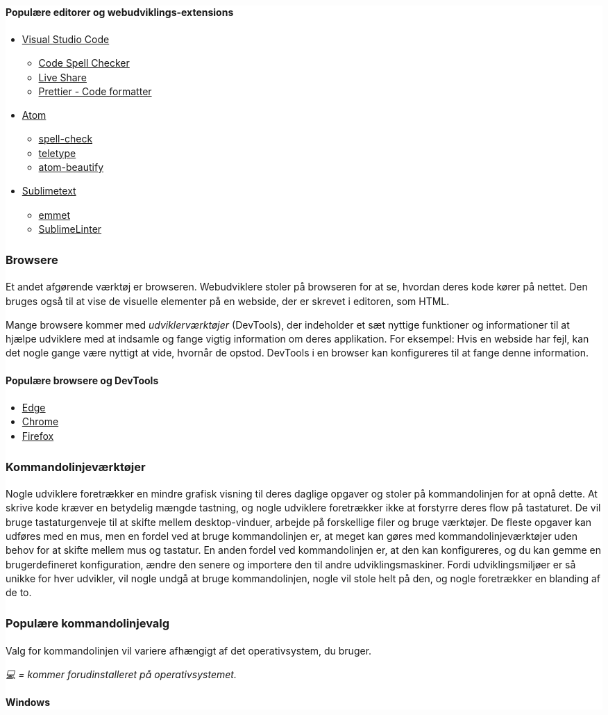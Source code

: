 #### Populære editorer og webudviklings-extensions

- [Visual Studio Code](https://code.visualstudio.com/?WT.mc_id=academic-77807-sagibbon)
  - [Code Spell Checker](https://marketplace.visualstudio.com/items?itemName=streetsidesoftware.code-spell-checker)
  - [Live Share](https://marketplace.visualstudio.com/items?itemName=MS-vsliveshare.vsliveshare)
  - [Prettier - Code formatter](https://marketplace.visualstudio.com/items?itemName=esbenp.prettier-vscode)
- [Atom](https://atom.io/)
  - [spell-check](https://atom.io/packages/spell-check)
  - [teletype](https://atom.io/packages/teletype)
  - [atom-beautify](https://atom.io/packages/atom-beautify)
  
- [Sublimetext](https://www.sublimetext.com/)
  - [emmet](https://emmet.io/)
  - [SublimeLinter](http://www.sublimelinter.com/en/stable/)

### Browsere

Et andet afgørende værktøj er browseren. Webudviklere stoler på browseren for at se, hvordan deres kode kører på nettet. Den bruges også til at vise de visuelle elementer på en webside, der er skrevet i editoren, som HTML.

Mange browsere kommer med *udviklerværktøjer* (DevTools), der indeholder et sæt nyttige funktioner og informationer til at hjælpe udviklere med at indsamle og fange vigtig information om deres applikation. For eksempel: Hvis en webside har fejl, kan det nogle gange være nyttigt at vide, hvornår de opstod. DevTools i en browser kan konfigureres til at fange denne information.

#### Populære browsere og DevTools

- [Edge](https://docs.microsoft.com/microsoft-edge/devtools-guide-chromium/?WT.mc_id=academic-77807-sagibbon)
- [Chrome](https://developers.google.com/web/tools/chrome-devtools/)
- [Firefox](https://developer.mozilla.org/docs/Tools)

### Kommandolinjeværktøjer

Nogle udviklere foretrækker en mindre grafisk visning til deres daglige opgaver og stoler på kommandolinjen for at opnå dette. At skrive kode kræver en betydelig mængde tastning, og nogle udviklere foretrækker ikke at forstyrre deres flow på tastaturet. De vil bruge tastaturgenveje til at skifte mellem desktop-vinduer, arbejde på forskellige filer og bruge værktøjer. De fleste opgaver kan udføres med en mus, men en fordel ved at bruge kommandolinjen er, at meget kan gøres med kommandolinjeværktøjer uden behov for at skifte mellem mus og tastatur. En anden fordel ved kommandolinjen er, at den kan konfigureres, og du kan gemme en brugerdefineret konfiguration, ændre den senere og importere den til andre udviklingsmaskiner. Fordi udviklingsmiljøer er så unikke for hver udvikler, vil nogle undgå at bruge kommandolinjen, nogle vil stole helt på den, og nogle foretrækker en blanding af de to.

### Populære kommandolinjevalg

Valg for kommandolinjen vil variere afhængigt af det operativsystem, du bruger.

*💻 = kommer forudinstalleret på operativsystemet.*

#### Windows

